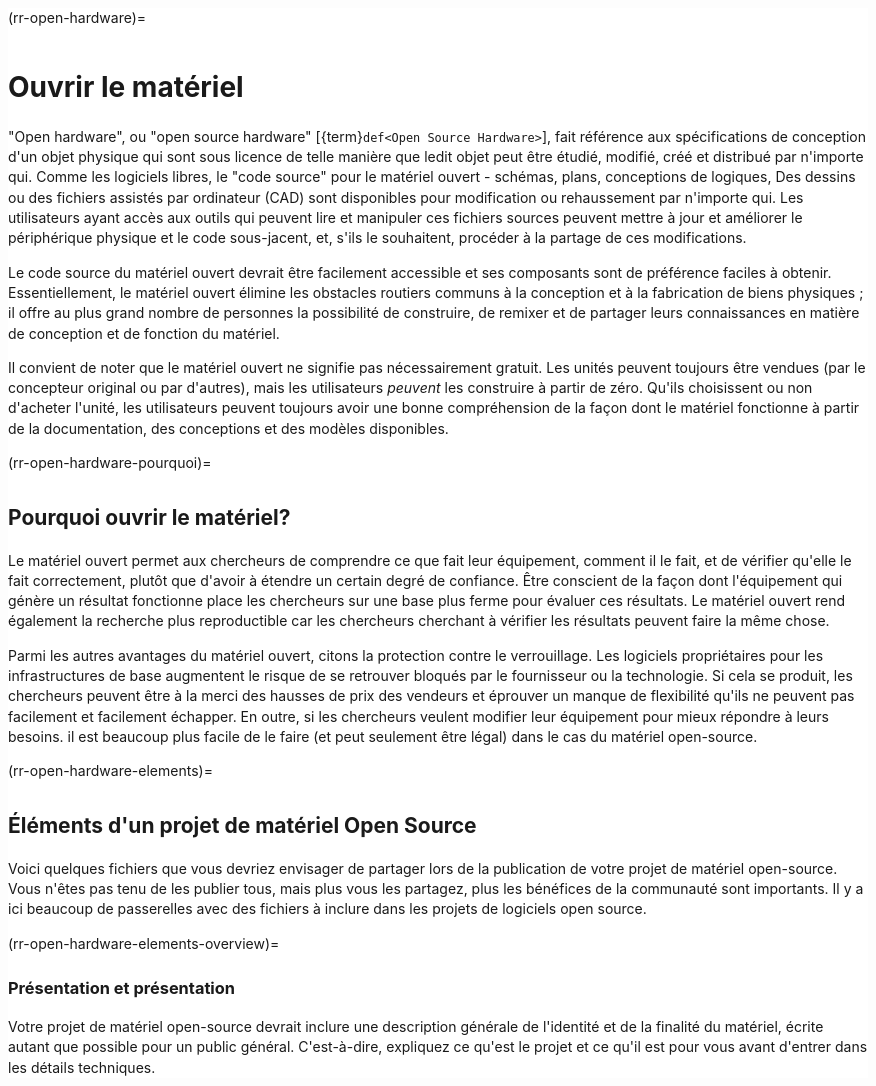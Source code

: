 (rr-open-hardware)=
# Ouvrir le matériel

"Open hardware", ou "open source hardware" [{term}`def<Open Source Hardware>`], fait référence aux spécifications de conception d'un objet physique qui sont sous licence de telle manière que ledit objet peut être étudié, modifié, créé et distribué par n'importe qui. Comme les logiciels libres, le "code source" pour le matériel ouvert - schémas, plans, conceptions de logiques, Des dessins ou des fichiers assistés par ordinateur (CAD) sont disponibles pour modification ou rehaussement par n'importe qui. Les utilisateurs ayant accès aux outils qui peuvent lire et manipuler ces fichiers sources peuvent mettre à jour et améliorer le périphérique physique et le code sous-jacent, et, s'ils le souhaitent, procéder à la partage de ces modifications.

Le code source du matériel ouvert devrait être facilement accessible et ses composants sont de préférence faciles à obtenir. Essentiellement, le matériel ouvert élimine les obstacles routiers communs à la conception et à la fabrication de biens physiques ; il offre au plus grand nombre de personnes la possibilité de construire, de remixer et de partager leurs connaissances en matière de conception et de fonction du matériel.

Il convient de noter que le matériel ouvert ne signifie pas nécessairement gratuit. Les unités peuvent toujours être vendues (par le concepteur original ou par d'autres), mais les utilisateurs *peuvent* les construire à partir de zéro. Qu'ils choisissent ou non d'acheter l'unité, les utilisateurs peuvent toujours avoir une bonne compréhension de la façon dont le matériel fonctionne à partir de la documentation, des conceptions et des modèles disponibles.

(rr-open-hardware-pourquoi)=
## Pourquoi ouvrir le matériel?

Le matériel ouvert permet aux chercheurs de comprendre ce que fait leur équipement, comment il le fait, et de vérifier qu'elle le fait correctement, plutôt que d'avoir à étendre un certain degré de confiance. Être conscient de la façon dont l'équipement qui génère un résultat fonctionne place les chercheurs sur une base plus ferme pour évaluer ces résultats. Le matériel ouvert rend également la recherche plus reproductible car les chercheurs cherchant à vérifier les résultats peuvent faire la même chose.

Parmi les autres avantages du matériel ouvert, citons la protection contre le verrouillage. Les logiciels propriétaires pour les infrastructures de base augmentent le risque de se retrouver bloqués par le fournisseur ou la technologie. Si cela se produit, les chercheurs peuvent être à la merci des hausses de prix des vendeurs et éprouver un manque de flexibilité qu'ils ne peuvent pas facilement et facilement échapper. En outre, si les chercheurs veulent modifier leur équipement pour mieux répondre à leurs besoins. il est beaucoup plus facile de le faire (et peut seulement être légal) dans le cas du matériel open-source.

(rr-open-hardware-elements)=
## Éléments d'un projet de matériel Open Source

Voici quelques fichiers que vous devriez envisager de partager lors de la publication de votre projet de matériel open-source. Vous n'êtes pas tenu de les publier tous, mais plus vous les partagez, plus les bénéfices de la communauté sont importants. Il y a ici beaucoup de passerelles avec des fichiers à inclure dans les projets de logiciels open source.

(rr-open-hardware-elements-overview)=
### Présentation et présentation
Votre projet de matériel open-source devrait inclure une description générale de l'identité et de la finalité du matériel, écrite autant que possible pour un public général. C'est-à-dire, expliquez ce qu'est le projet et ce qu'il est pour vous avant d'entrer dans les détails techniques.
